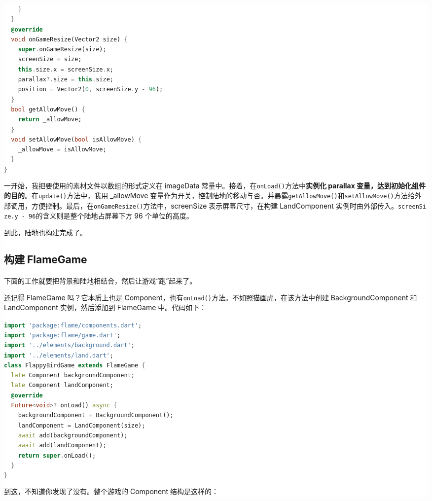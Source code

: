 ```dart
    }
  }
  @override
  void onGameResize(Vector2 size) {
    super.onGameResize(size);
    screenSize = size;
    this.size.x = screenSize.x;
    parallax?.size = this.size;
    position = Vector2(0, screenSize.y - 96);
  }
  bool getAllowMove() {
    return _allowMove;
  }
  void setAllowMove(bool isAllowMove) {
    _allowMove = isAllowMove;
  }
}
```

一开始，我把要使用的素材文件以数组的形式定义在 imageData 常量中。接着，在`onLoad()`方法中**实例化 parallax 变量，达到初始化组件的目的**。在`update()`方法中，我用 \_allowMove 变量作为开关，控制陆地的移动与否。并暴露`getAllowMove()`和`setAllowMove()`方法给外部调用，方便控制。最后，在`onGameResize()`方法中，screenSize 表示屏幕尺寸，在构建 LandComponent 实例时由外部传入。`screenSize.y - 96`的含义则是整个陆地占屏幕下方 96 个单位的高度。

到此，陆地也构建完成了。

## 构建 FlameGame

下面的工作就要把背景和陆地相结合，然后让游戏“跑”起来了。

还记得 FlameGame 吗？它本质上也是 Component，也有`onLoad()`方法。不如照猫画虎，在该方法中创建 BackgroundComponent 和 LandComponent 实例，然后添加到 FlameGame 中。代码如下：

```dart
import 'package:flame/components.dart';
import 'package:flame/game.dart';
import '../elements/background.dart';
import '../elements/land.dart';
class FlappyBirdGame extends FlameGame {
  late Component backgroundComponent;
  late Component landComponent;
  @override
  Future<void>? onLoad() async {
    backgroundComponent = BackgroundComponent();
    landComponent = LandComponent(size);
    await add(backgroundComponent);
    await add(landComponent);
    return super.onLoad();
  }
}
```

到这，不知道你发现了没有。整个游戏的 Component 结构是这样的：
